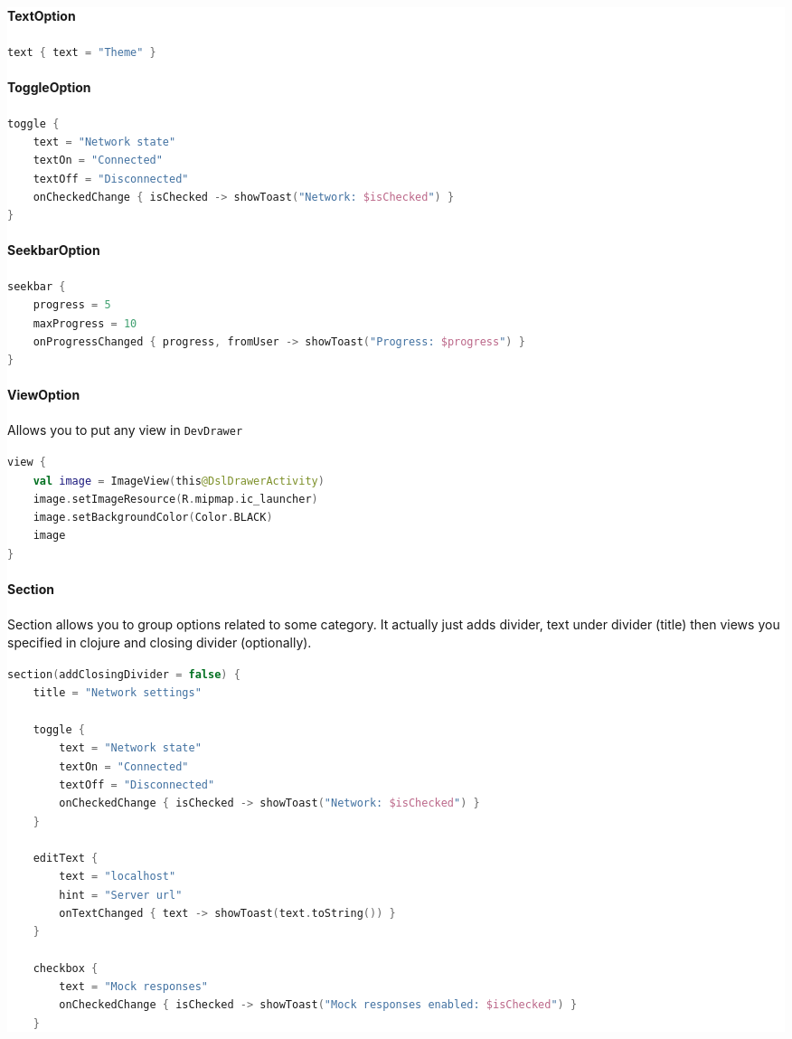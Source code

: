 #### TextOption

```kotlin
text { text = "Theme" }
```

#### ToggleOption

```kotlin
toggle {
    text = "Network state"
    textOn = "Connected"
    textOff = "Disconnected"
    onCheckedChange { isChecked -> showToast("Network: $isChecked") }
}
```

#### SeekbarOption

```kotlin
seekbar {
    progress = 5
    maxProgress = 10
    onProgressChanged { progress, fromUser -> showToast("Progress: $progress") }
}
```

#### ViewOption

Allows you to put any view in `DevDrawer`

```kotlin
view {
    val image = ImageView(this@DslDrawerActivity)
    image.setImageResource(R.mipmap.ic_launcher)
    image.setBackgroundColor(Color.BLACK)
    image
}
```

#### Section

Section allows you to group options related to some category.
It actually just adds divider, text under divider (title) 
then views you specified in clojure and closing divider (optionally).

```kotlin
section(addClosingDivider = false) {
    title = "Network settings"

    toggle {
        text = "Network state"
        textOn = "Connected"
        textOff = "Disconnected"
        onCheckedChange { isChecked -> showToast("Network: $isChecked") }
    }

    editText {
        text = "localhost"
        hint = "Server url"
        onTextChanged { text -> showToast(text.toString()) }
    }

    checkbox {
        text = "Mock responses"
        onCheckedChange { isChecked -> showToast("Mock responses enabled: $isChecked") }
    }

```